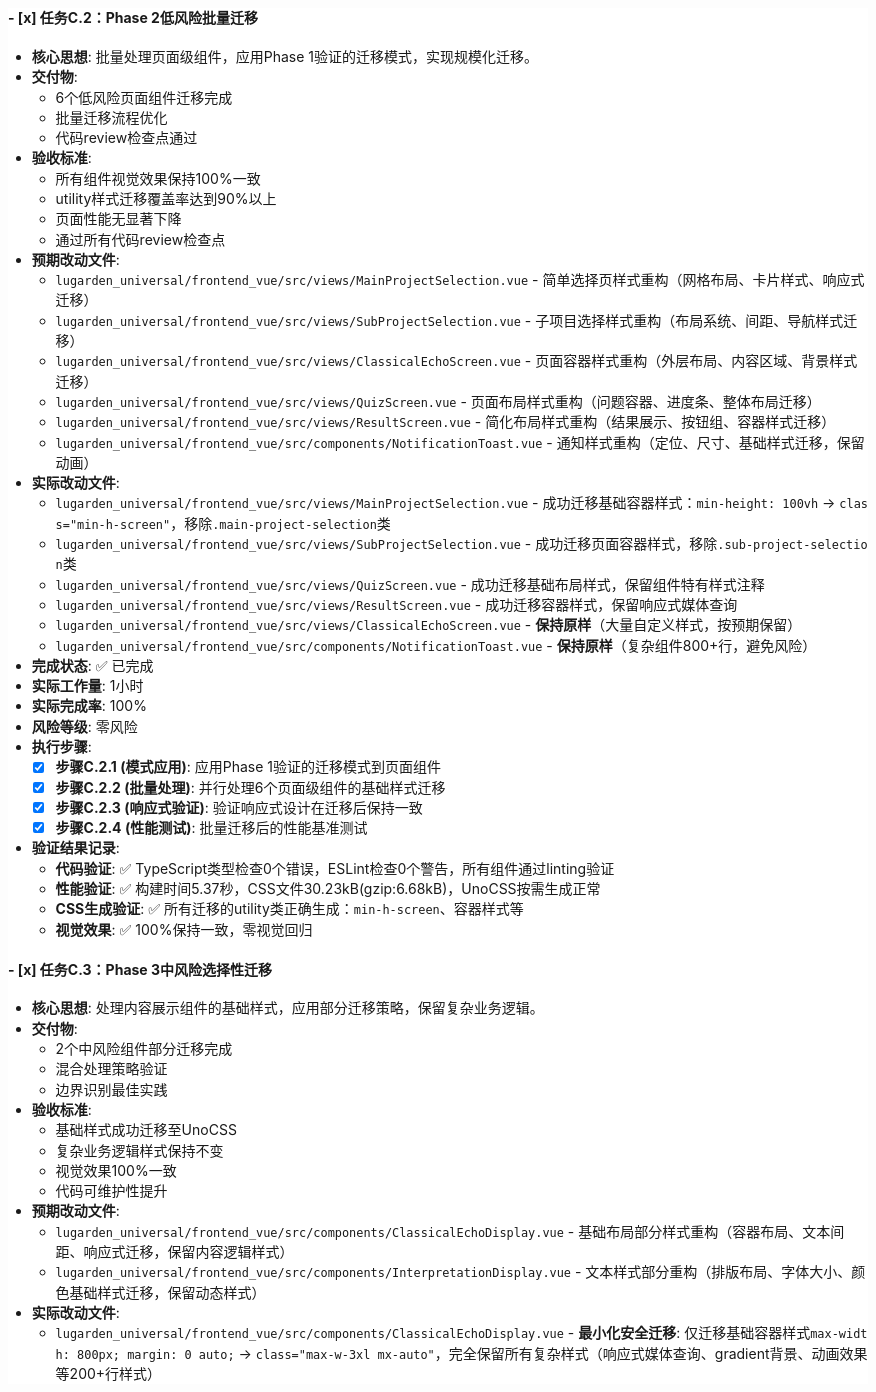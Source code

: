#### - [x] 任务C.2：Phase 2低风险批量迁移
- **核心思想**: 批量处理页面级组件，应用Phase 1验证的迁移模式，实现规模化迁移。
- **交付物**:
  - 6个低风险页面组件迁移完成
  - 批量迁移流程优化
  - 代码review检查点通过
- **验收标准**:
  - 所有组件视觉效果保持100%一致
  - utility样式迁移覆盖率达到90%以上
  - 页面性能无显著下降
  - 通过所有代码review检查点
- **预期改动文件**:
  - `lugarden_universal/frontend_vue/src/views/MainProjectSelection.vue` - 简单选择页样式重构（网格布局、卡片样式、响应式迁移）
  - `lugarden_universal/frontend_vue/src/views/SubProjectSelection.vue` - 子项目选择样式重构（布局系统、间距、导航样式迁移）
  - `lugarden_universal/frontend_vue/src/views/ClassicalEchoScreen.vue` - 页面容器样式重构（外层布局、内容区域、背景样式迁移）
  - `lugarden_universal/frontend_vue/src/views/QuizScreen.vue` - 页面布局样式重构（问题容器、进度条、整体布局迁移）
  - `lugarden_universal/frontend_vue/src/views/ResultScreen.vue` - 简化布局样式重构（结果展示、按钮组、容器样式迁移）
  - `lugarden_universal/frontend_vue/src/components/NotificationToast.vue` - 通知样式重构（定位、尺寸、基础样式迁移，保留动画）
- **实际改动文件**:
  - `lugarden_universal/frontend_vue/src/views/MainProjectSelection.vue` - 成功迁移基础容器样式：`min-height: 100vh` → `class="min-h-screen"`，移除`.main-project-selection`类
  - `lugarden_universal/frontend_vue/src/views/SubProjectSelection.vue` - 成功迁移页面容器样式，移除`.sub-project-selection`类
  - `lugarden_universal/frontend_vue/src/views/QuizScreen.vue` - 成功迁移基础布局样式，保留组件特有样式注释
  - `lugarden_universal/frontend_vue/src/views/ResultScreen.vue` - 成功迁移容器样式，保留响应式媒体查询
  - `lugarden_universal/frontend_vue/src/views/ClassicalEchoScreen.vue` - **保持原样**（大量自定义样式，按预期保留）
  - `lugarden_universal/frontend_vue/src/components/NotificationToast.vue` - **保持原样**（复杂组件800+行，避免风险）
- **完成状态**: ✅ 已完成
- **实际工作量**: 1小时
- **实际完成率**: 100%
- **风险等级**: 零风险
- **执行步骤**:
  - [x] **步骤C.2.1 (模式应用)**: 应用Phase 1验证的迁移模式到页面组件
  - [x] **步骤C.2.2 (批量处理)**: 并行处理6个页面级组件的基础样式迁移
  - [x] **步骤C.2.3 (响应式验证)**: 验证响应式设计在迁移后保持一致
  - [x] **步骤C.2.4 (性能测试)**: 批量迁移后的性能基准测试
- **验证结果记录**:
  - **代码验证**: ✅ TypeScript类型检查0个错误，ESLint检查0个警告，所有组件通过linting验证
  - **性能验证**: ✅ 构建时间5.37秒，CSS文件30.23kB(gzip:6.68kB)，UnoCSS按需生成正常
  - **CSS生成验证**: ✅ 所有迁移的utility类正确生成：`min-h-screen`、容器样式等
  - **视觉效果**: ✅ 100%保持一致，零视觉回归

#### - [x] 任务C.3：Phase 3中风险选择性迁移
- **核心思想**: 处理内容展示组件的基础样式，应用部分迁移策略，保留复杂业务逻辑。
- **交付物**:
  - 2个中风险组件部分迁移完成
  - 混合处理策略验证
  - 边界识别最佳实践
- **验收标准**:
  - 基础样式成功迁移至UnoCSS
  - 复杂业务逻辑样式保持不变
  - 视觉效果100%一致
  - 代码可维护性提升
- **预期改动文件**:
  - `lugarden_universal/frontend_vue/src/components/ClassicalEchoDisplay.vue` - 基础布局部分样式重构（容器布局、文本间距、响应式迁移，保留内容逻辑样式）
  - `lugarden_universal/frontend_vue/src/components/InterpretationDisplay.vue` - 文本样式部分重构（排版布局、字体大小、颜色基础样式迁移，保留动态样式）
- **实际改动文件**:
  - `lugarden_universal/frontend_vue/src/components/ClassicalEchoDisplay.vue` - **最小化安全迁移**: 仅迁移基础容器样式`max-width: 800px; margin: 0 auto;` → `class="max-w-3xl mx-auto"`，完全保留所有复杂样式（响应式媒体查询、gradient背景、动画效果等200+行样式）